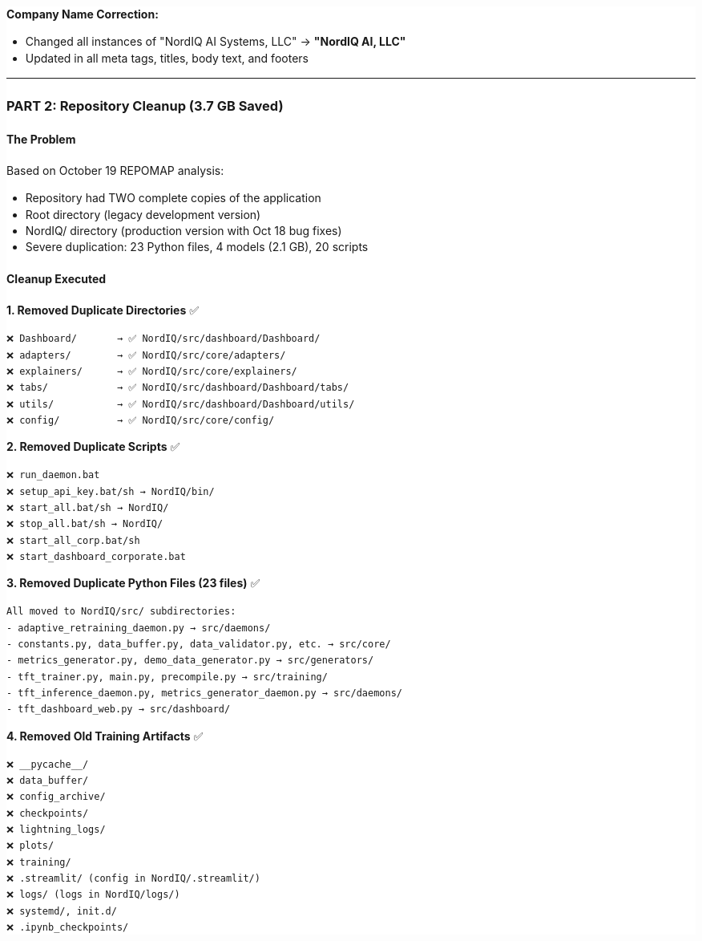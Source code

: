**Company Name Correction:**
- Changed all instances of "NordIQ AI Systems, LLC" → **"NordIQ AI, LLC"**
- Updated in all meta tags, titles, body text, and footers

---

### PART 2: Repository Cleanup (3.7 GB Saved)

#### The Problem
Based on October 19 REPOMAP analysis:
- Repository had TWO complete copies of the application
- Root directory (legacy development version)
- NordIQ/ directory (production version with Oct 18 bug fixes)
- Severe duplication: 23 Python files, 4 models (2.1 GB), 20 scripts

#### Cleanup Executed

**1. Removed Duplicate Directories** ✅
```
❌ Dashboard/       → ✅ NordIQ/src/dashboard/Dashboard/
❌ adapters/        → ✅ NordIQ/src/core/adapters/
❌ explainers/      → ✅ NordIQ/src/core/explainers/
❌ tabs/            → ✅ NordIQ/src/dashboard/Dashboard/tabs/
❌ utils/           → ✅ NordIQ/src/dashboard/Dashboard/utils/
❌ config/          → ✅ NordIQ/src/core/config/
```

**2. Removed Duplicate Scripts** ✅
```
❌ run_daemon.bat
❌ setup_api_key.bat/sh → NordIQ/bin/
❌ start_all.bat/sh → NordIQ/
❌ stop_all.bat/sh → NordIQ/
❌ start_all_corp.bat/sh
❌ start_dashboard_corporate.bat
```

**3. Removed Duplicate Python Files (23 files)** ✅
```
All moved to NordIQ/src/ subdirectories:
- adaptive_retraining_daemon.py → src/daemons/
- constants.py, data_buffer.py, data_validator.py, etc. → src/core/
- metrics_generator.py, demo_data_generator.py → src/generators/
- tft_trainer.py, main.py, precompile.py → src/training/
- tft_inference_daemon.py, metrics_generator_daemon.py → src/daemons/
- tft_dashboard_web.py → src/dashboard/
```

**4. Removed Old Training Artifacts** ✅
```
❌ __pycache__/
❌ data_buffer/
❌ config_archive/
❌ checkpoints/
❌ lightning_logs/
❌ plots/
❌ training/
❌ .streamlit/ (config in NordIQ/.streamlit/)
❌ logs/ (logs in NordIQ/logs/)
❌ systemd/, init.d/
❌ .ipynb_checkpoints/
```
